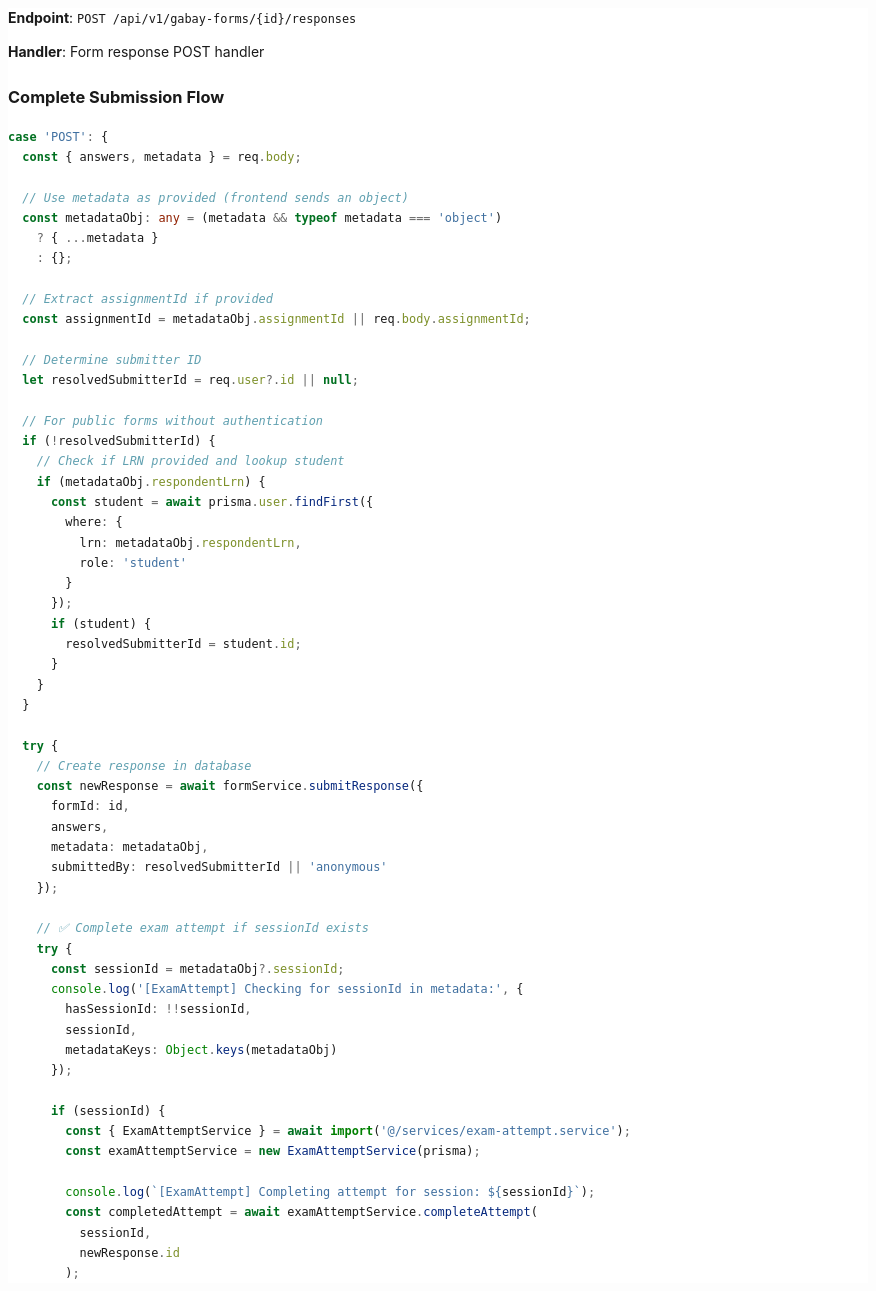 **Endpoint**: `POST /api/v1/gabay-forms/{id}/responses`

**Handler**: Form response POST handler

### Complete Submission Flow

```typescript
case 'POST': {
  const { answers, metadata } = req.body;
  
  // Use metadata as provided (frontend sends an object)
  const metadataObj: any = (metadata && typeof metadata === 'object') 
    ? { ...metadata } 
    : {};

  // Extract assignmentId if provided
  const assignmentId = metadataObj.assignmentId || req.body.assignmentId;

  // Determine submitter ID
  let resolvedSubmitterId = req.user?.id || null;
  
  // For public forms without authentication
  if (!resolvedSubmitterId) {
    // Check if LRN provided and lookup student
    if (metadataObj.respondentLrn) {
      const student = await prisma.user.findFirst({
        where: { 
          lrn: metadataObj.respondentLrn,
          role: 'student'
        }
      });
      if (student) {
        resolvedSubmitterId = student.id;
      }
    }
  }

  try {
    // Create response in database
    const newResponse = await formService.submitResponse({
      formId: id,
      answers,
      metadata: metadataObj,
      submittedBy: resolvedSubmitterId || 'anonymous'
    });

    // ✅ Complete exam attempt if sessionId exists
    try {
      const sessionId = metadataObj?.sessionId;
      console.log('[ExamAttempt] Checking for sessionId in metadata:', { 
        hasSessionId: !!sessionId, 
        sessionId,
        metadataKeys: Object.keys(metadataObj)
      });
      
      if (sessionId) {
        const { ExamAttemptService } = await import('@/services/exam-attempt.service');
        const examAttemptService = new ExamAttemptService(prisma);
        
        console.log(`[ExamAttempt] Completing attempt for session: ${sessionId}`);
        const completedAttempt = await examAttemptService.completeAttempt(
          sessionId, 
          newResponse.id
        );
```